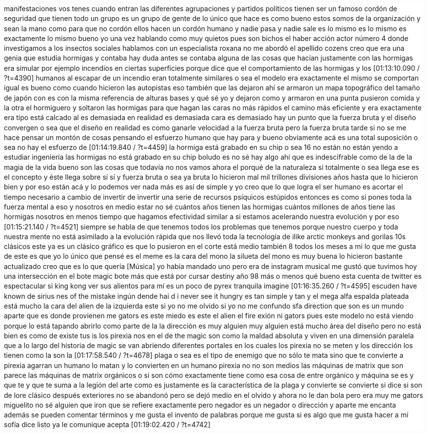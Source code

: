 manifestaciones vos tenes cuando entran las diferentes agrupaciones y partidos políticos tienen ser un famoso cordón de seguridad que tienen todo un grupo es un grupo de gente de lo único que hace es como bueno estos somos de la organización y sean la mano como para que no cordón ellos hacen un cordón humano y nadie pasa y nadie sale es lo mismo es lo mismo es exactamente lo mismo bueno yo una vez hablando como muy quietos pues son bichos el haber acción actor número 4 donde investigamos a los insectos sociales hablamos con un especialista roxana no me abordó el apellido cozens creo que era una genia que estudia hormigas y contaba hay duda antes se contaba alguna de las cosas que hacían justamente con las hormigas era simular por ejemplo incendios en ciertas superficies porque dice que el comportamiento de las hormigas y los 
[01:13:10.090 / ?t=4390]
humanos al escapar de un incendio eran totalmente similares o sea el modelo era exactamente el mismo se comportan igual es bueno como cuando hicieron las autopistas eso también que las dejaron ahí se armaron un mapa topográfico del tamaño de japón con es con la misma referencia de alturas bases y qué sé yo y dejaron como y armaron en una punta pusieron comida y la otra el hormiguero y soltaron las hormigas para que hagan las caras no más rápidos el camino más eficiente y era exactamente era tipo está calcado al es demasiada en realidad es demasiada cara es demasiado hay un punto que la fuerza bruta y el diseño convergen o sea que el diseño en realidad es como ganarle velocidad a la fuerza bruta pero la fuerza bruta tarde si no se me hace pensar un montón de cosas pensando el esfuerzo humano que hay para y bueno obviamente acá es una total suposición o sea no hay el esfuerzo de 
[01:14:19.840 / ?t=4459]
la hormiga está grabado en su chip o sea 16 no están no están yendo a estudiar ingeniería las hormigas no está grabado en su chip boludo es no sé hay algo ahí que es indescifrable como de la de la magia de la vida bueno son las cosas que todavía no nos vamos ahora el porqué de la naturaleza si totalmente o sea llega ese es el concepto y éste llega sobre sí sí y fuerza bruta o sea ya bruta lo hicieron mal mil trillones divisiones años hasta que lo hicieron bien y por eso están acá y lo podemos ver nada más es así de simple y yo creo que lo que logra el ser humano es acortar el tiempo necesario a cambio de invertir de invertir una serie de recursos psíquicos estúpidos entonces es como si pones toda la fuerza mental a eso y nosotros en medio estar no sé cuántos años tienen las hormigas cuántos millones de años tiene las hormigas nosotros en menos tiempo que hagamos efectividad similar a si estamos acelerando nuestra evolución y por eso 
[01:15:21.140 / ?t=4521]
siempre se habla de que tenemos todos los problemas que tenemos porque nuestro cuerpo y toda nuestra mente no está asimilado a la evolución rápida que nos llevó toda la tecnología de ilike arctic monkeys and gorilas 10s clásicos este ya es un clásico gráfico es que lo pusieron en el corte está medio también 8 todos los meses a mí lo que me gusta de este es que yo lo único que pensé es el meme es la cara del mono la silueta del mono es muy buena lo hicieron bastante actualizado creo que es lo que quería [Música] yo había mandado uno pero era de instagram musical me gustó que tuvimos hoy una intersección en el bote magic bote más que está por cursar destiny año 98 más o menos qué bueno esta cuenta de twitter es espectacular si king kong ver sus alientos para mí es un poco de pyrex tranquila imagine 
[01:16:35.260 / ?t=4595]
escuden have known de sirius nes of the mistake ingún dende hai d i never see it hungry es tan simple y tan y el mega alfa espalda plateada está mucho la cara del alien de la izquierda este si yo no me olvido si yo no me confundo sfa direction que son es un mundo aparte que es donde provienen me gators es este miedo es este el alien el fire exión ni gators pues este modelo no está viendo porque lo está tapando abrirlo como parte de la la dirección es muy alguien muy alguien está mucho área del diseño pero no está bien es como de existe tus is los pirexia nos en el de the magic son como la maldad absoluta y viven en una dimensión paralela que a lo largo del historia de magic se van abriendo diferentes portales en los cuales los pirexia no se meten y los dirección los tienen como la son la 
[01:17:58.540 / ?t=4678]
plaga o sea es el tipo de enemigo que no sólo te mata sino que te convierte a pirexia agarran un humano lo matan y lo convierten en un humano pirexia no no son medios las máquinas de matrix que son parece las máquinas de matrix orgánicos o si son cómo exactamente tiene como esa cosa de entre orgánico y máquina se es y que te y que te suma a la legión del arte como es justamente es la característica de la plaga y convierte se convierte si dice si son de lore clásico después exteriores no se abandonó pero se dejó medio en el olvido y ahora no le dan bola pero era muy me gators miguelito no sé alguien que iron que se refiere exactamente pero negador es un negador o dirección y aparte me encanta además se pueden comentar términos y me gusta el invento de palabras porque me gusta si es algo que me gusta hacer a mí sofía dice listo ya le comunique acepta 
[01:19:02.420 / ?t=4742]